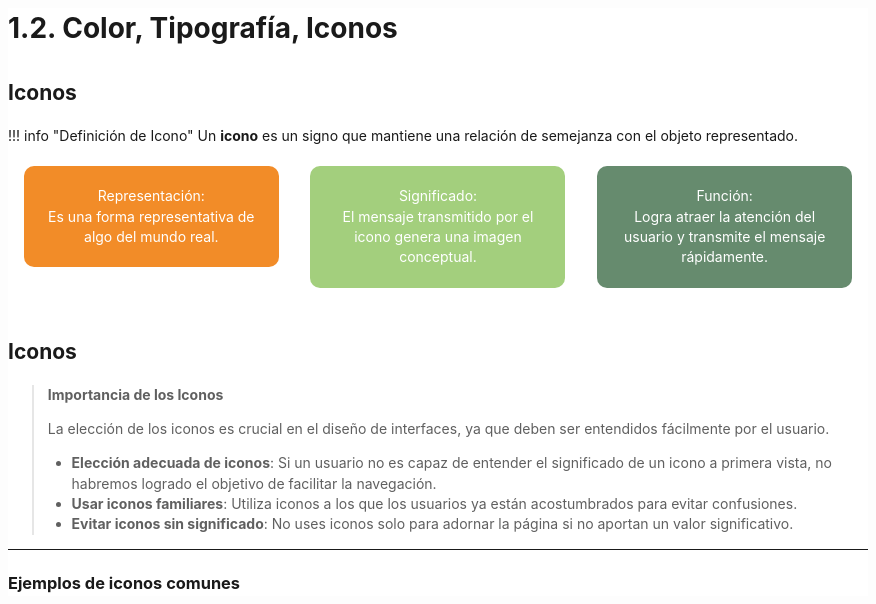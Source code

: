 # **1.2. Color, Tipografía, Iconos**
## **Iconos**

!!! info "Definición de Icono"
    Un **icono** es un signo que mantiene una relación de semejanza con el objeto representado.

<div style="display: flex; justify-content: space-around; align-items: flex-start; margin-top: 20px;">
  <div style="flex-basis: 25%; text-align: center; background-color: #f28c28; color: white; padding: 20px; border-radius: 10px;">
    Representación: <br> Es una forma representativa de algo del mundo real.
  </div>
  
  <div style="flex-basis: 25%; text-align: center; background-color: #a3cf7d; color: white; padding: 20px; border-radius: 10px;">
    Significado: <br> El mensaje transmitido por el icono genera una imagen conceptual.
  </div>
  
  <div style="flex-basis: 25%; text-align: center; background-color: #668b6e; color: white; padding: 20px; border-radius: 10px;">
    Función: <br> Logra atraer la atención del usuario y transmite el mensaje rápidamente.
  </div>
</div>

<div style="display: flex; justify-content: space-around; align-items: center; margin-top: 20px; font-size: 30px;">
  <i class="fas fa-home" style="color: #f28c28;"></i>
  <i class="fas fa-shopping-cart" style="color: #f28c28;"></i>
  <i class="fas fa-envelope" style="color: #f28c28;"></i>
  <i class="fas fa-search" style="color: #f28c28;"></i>
</div>


## **Iconos**

> **Importancia de los Iconos**
> 
> La elección de los iconos es crucial en el diseño de interfaces, ya que deben ser entendidos fácilmente por el usuario.
> 
> - **Elección adecuada de iconos**: Si un usuario no es capaz de entender el significado de un icono a primera vista, no habremos logrado el objetivo de facilitar la navegación.
> - **Usar iconos familiares**: Utiliza iconos a los que los usuarios ya están acostumbrados para evitar confusiones.
> - **Evitar iconos sin significado**: No uses iconos solo para adornar la página si no aportan un valor significativo.

---

### **Ejemplos de iconos comunes**
